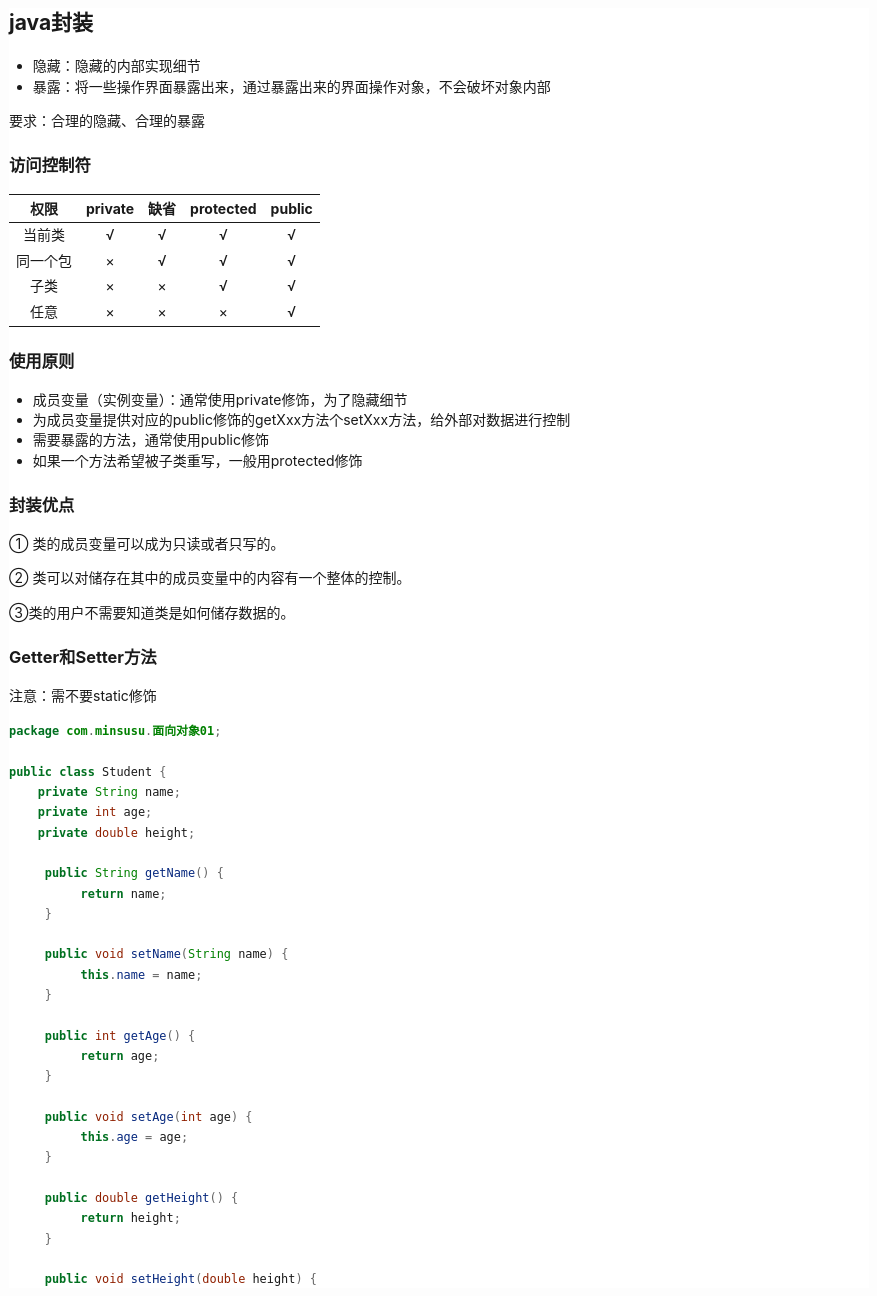 ## java封装

- 隐藏：隐藏的内部实现细节
- 暴露：将一些操作界面暴露出来，通过暴露出来的界面操作对象，不会破坏对象内部

要求：合理的隐藏、合理的暴露
### 访问控制符
| **权限** | **private** | **缺省** | **protected** | **public** |
| :---: | :---: | :---: | :---: | :---: |
| 当前类 | √ | √ | √ | √ |
| 同一个包 | × | √ | √ | √ |
| 子类 | × | × | √ | √ |
| 任意 | × | × | × | √ |

### 使用原则

- 成员变量（实例变量）：通常使用private修饰，为了隐藏细节
- 为成员变量提供对应的public修饰的getXxx方法个setXxx方法，给外部对数据进行控制
- 需要暴露的方法，通常使用public修饰
- 如果一个方法希望被子类重写，一般用protected修饰

### 封装优点

① 类的成员变量可以成为只读或者只写的。

② 类可以对储存在其中的成员变量中的内容有一个整体的控制。

③类的用户不需要知道类是如何储存数据的。

### Getter和Setter方法

注意：需不要static修饰

```java
package com.minsusu.面向对象01;

public class Student {
    private String name;
    private int age;
    private double height;

     public String getName() {
          return name;
     }

     public void setName(String name) {
          this.name = name;
     }

     public int getAge() {
          return age;
     }

     public void setAge(int age) {
          this.age = age;
     }

     public double getHeight() {
          return height;
     }

     public void setHeight(double height) {
```
